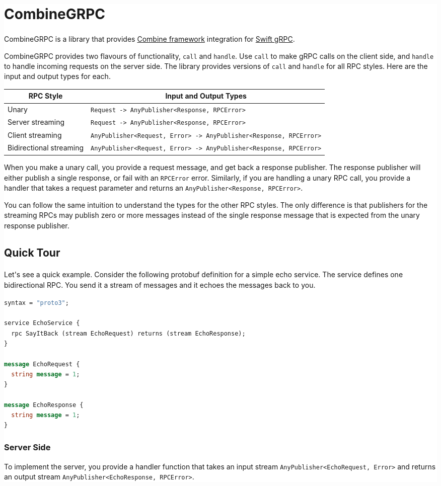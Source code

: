 # CombineGRPC

CombineGRPC is a library that provides [Combine framework](https://developer.apple.com/documentation/combine) integration for [Swift gRPC](https://github.com/grpc/grpc-swift).

CombineGRPC provides two flavours of functionality, `call` and `handle`. Use `call` to make gRPC calls on the client side, and `handle` to handle incoming requests on the server side. The library provides versions of `call` and `handle` for all RPC styles. Here are the input and output types for each.

RPC Style | Input and Output Types
--- | ---
Unary | `Request -> AnyPublisher<Response, RPCError>`
Server streaming | `Request -> AnyPublisher<Response, RPCError>`
Client streaming | `AnyPublisher<Request, Error> -> AnyPublisher<Response, RPCError>`
Bidirectional streaming | `AnyPublisher<Request, Error> -> AnyPublisher<Response, RPCError>`

When you make a unary call, you provide a request message, and get back a response publisher. The response publisher will either publish a single response, or fail with an `RPCError` error. Similarly, if you are handling a unary RPC call, you provide a handler that takes a request parameter and returns an `AnyPublisher<Response, RPCError>`.

You can follow the same intuition to understand the types for the other RPC styles. The only difference is that publishers for the streaming RPCs may publish zero or more messages instead of the single response message that is expected from the unary response publisher.

## Quick Tour

Let's see a quick example. Consider the following protobuf definition for a simple echo service. The service defines one bidirectional RPC. You send it a stream of messages and it echoes the messages back to you.

```protobuf
syntax = "proto3";

service EchoService {
  rpc SayItBack (stream EchoRequest) returns (stream EchoResponse);
}

message EchoRequest {
  string message = 1;
}

message EchoResponse {
  string message = 1;
}
```

### Server Side

To implement the server, you provide a handler function that takes an input stream `AnyPublisher<EchoRequest, Error>` and returns an output stream `AnyPublisher<EchoResponse, RPCError>`.
